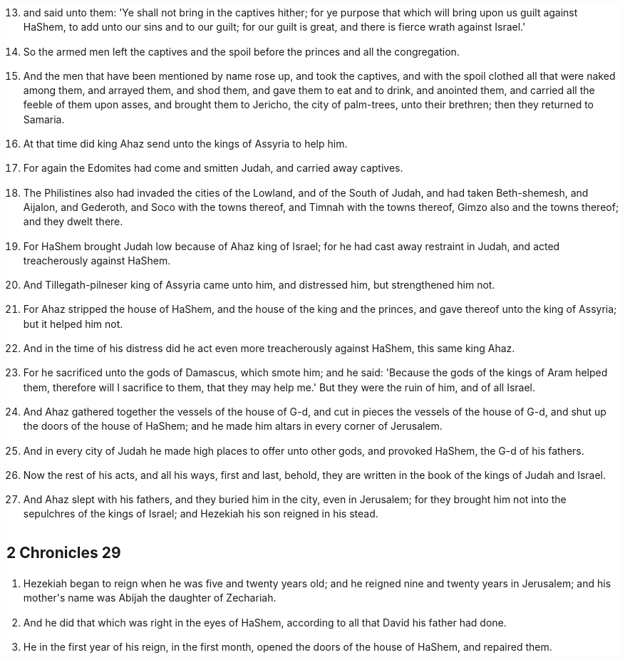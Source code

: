 13. and said unto them: 'Ye shall not bring in the captives hither; for ye purpose that which will bring upon us guilt against HaShem, to add unto our sins and to our guilt; for our guilt is great, and there is fierce wrath against Israel.'

14. So the armed men left the captives and the spoil before the princes and all the congregation.

15. And the men that have been mentioned by name rose up, and took the captives, and with the spoil clothed all that were naked among them, and arrayed them, and shod them, and gave them to eat and to drink, and anointed them, and carried all the feeble of them upon asses, and brought them to Jericho, the city of palm-trees, unto their brethren; then they returned to Samaria.

16. At that time did king Ahaz send unto the kings of Assyria to help him.

17. For again the Edomites had come and smitten Judah, and carried away captives.

18. The Philistines also had invaded the cities of the Lowland, and of the South of Judah, and had taken Beth-shemesh, and Aijalon, and Gederoth, and Soco with the towns thereof, and Timnah with the towns thereof, Gimzo also and the towns thereof; and they dwelt there.

19. For HaShem brought Judah low because of Ahaz king of Israel; for he had cast away restraint in Judah, and acted treacherously against HaShem.

20. And Tillegath-pilneser king of Assyria came unto him, and distressed him, but strengthened him not.

21. For Ahaz stripped the house of HaShem, and the house of the king and the princes, and gave thereof unto the king of Assyria; but it helped him not.

22. And in the time of his distress did he act even more treacherously against HaShem, this same king Ahaz.

23. For he sacrificed unto the gods of Damascus, which smote him; and he said: 'Because the gods of the kings of Aram helped them, therefore will I sacrifice to them, that they may help me.' But they were the ruin of him, and of all Israel.

24. And Ahaz gathered together the vessels of the house of G-d, and cut in pieces the vessels of the house of G-d, and shut up the doors of the house of HaShem; and he made him altars in every corner of Jerusalem.

25. And in every city of Judah he made high places to offer unto other gods, and provoked HaShem, the G-d of his fathers.

26. Now the rest of his acts, and all his ways, first and last, behold, they are written in the book of the kings of Judah and Israel.

27. And Ahaz slept with his fathers, and they buried him in the city, even in Jerusalem; for they brought him not into the sepulchres of the kings of Israel; and Hezekiah his son reigned in his stead. 

## 2 Chronicles 29

1. Hezekiah began to reign when he was five and twenty years old; and he reigned nine and twenty years in Jerusalem; and his mother's name was Abijah the daughter of Zechariah.

2. And he did that which was right in the eyes of HaShem, according to all that David his father had done.

3. He in the first year of his reign, in the first month, opened the doors of the house of HaShem, and repaired them.
